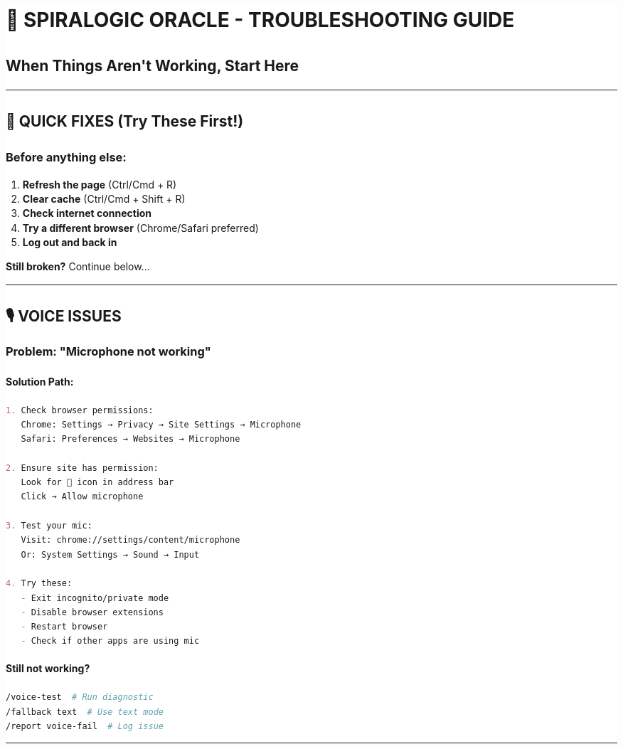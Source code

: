 # 🔧 SPIRALOGIC ORACLE - TROUBLESHOOTING GUIDE
## When Things Aren't Working, Start Here

---

## 🚨 QUICK FIXES (Try These First!)

### Before anything else:
1. **Refresh the page** (Ctrl/Cmd + R)
2. **Clear cache** (Ctrl/Cmd + Shift + R)
3. **Check internet connection**
4. **Try a different browser** (Chrome/Safari preferred)
5. **Log out and back in**

**Still broken?** Continue below...

---

## 🎙️ VOICE ISSUES

### Problem: "Microphone not working"

#### Solution Path:
```markdown
1. Check browser permissions:
   Chrome: Settings → Privacy → Site Settings → Microphone
   Safari: Preferences → Websites → Microphone

2. Ensure site has permission:
   Look for 🎤 icon in address bar
   Click → Allow microphone

3. Test your mic:
   Visit: chrome://settings/content/microphone
   Or: System Settings → Sound → Input

4. Try these:
   - Exit incognito/private mode
   - Disable browser extensions
   - Restart browser
   - Check if other apps are using mic
```

#### Still not working?
```bash
/voice-test  # Run diagnostic
/fallback text  # Use text mode
/report voice-fail  # Log issue
```

---
